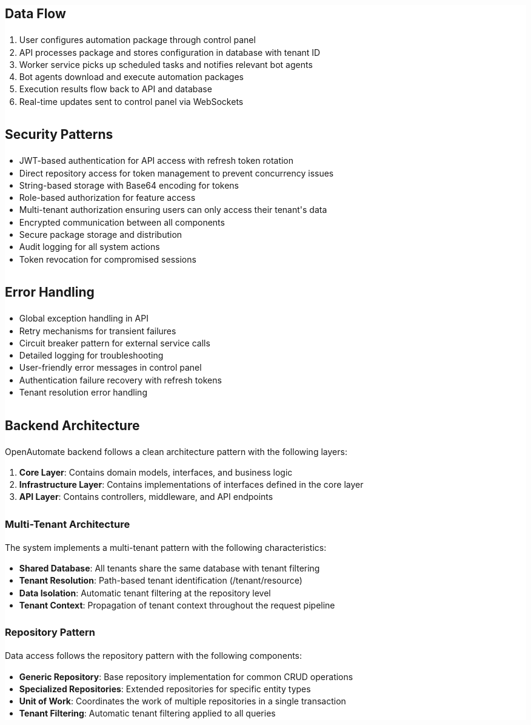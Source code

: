 ## Data Flow
1. User configures automation package through control panel
2. API processes package and stores configuration in database with tenant ID
3. Worker service picks up scheduled tasks and notifies relevant bot agents
4. Bot agents download and execute automation packages
5. Execution results flow back to API and database
6. Real-time updates sent to control panel via WebSockets

## Security Patterns
- JWT-based authentication for API access with refresh token rotation
- Direct repository access for token management to prevent concurrency issues
- String-based storage with Base64 encoding for tokens
- Role-based authorization for feature access
- Multi-tenant authorization ensuring users can only access their tenant's data
- Encrypted communication between all components
- Secure package storage and distribution
- Audit logging for all system actions
- Token revocation for compromised sessions

## Error Handling
- Global exception handling in API
- Retry mechanisms for transient failures
- Circuit breaker pattern for external service calls
- Detailed logging for troubleshooting
- User-friendly error messages in control panel
- Authentication failure recovery with refresh tokens
- Tenant resolution error handling

## Backend Architecture
OpenAutomate backend follows a clean architecture pattern with the following layers:

1. **Core Layer**: Contains domain models, interfaces, and business logic
2. **Infrastructure Layer**: Contains implementations of interfaces defined in the core layer
3. **API Layer**: Contains controllers, middleware, and API endpoints

### Multi-Tenant Architecture
The system implements a multi-tenant pattern with the following characteristics:

- **Shared Database**: All tenants share the same database with tenant filtering
- **Tenant Resolution**: Path-based tenant identification (/tenant/resource)
- **Data Isolation**: Automatic tenant filtering at the repository level
- **Tenant Context**: Propagation of tenant context throughout the request pipeline

### Repository Pattern
Data access follows the repository pattern with the following components:

- **Generic Repository**: Base repository implementation for common CRUD operations
- **Specialized Repositories**: Extended repositories for specific entity types
- **Unit of Work**: Coordinates the work of multiple repositories in a single transaction
- **Tenant Filtering**: Automatic tenant filtering applied to all queries
